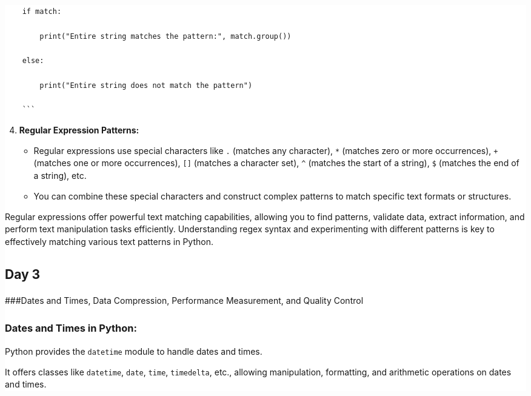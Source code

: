         if match: 

            print("Entire string matches the pattern:", match.group()) 

        else: 

            print("Entire string does not match the pattern") 

        ``` 

 

4. **Regular Expression Patterns:** 

 

   - Regular expressions use special characters like `.` (matches any character), `*` (matches zero or more occurrences), `+` (matches one or more occurrences), `[]` (matches a character set), `^` (matches the start of a string), `$` (matches the end of a string), etc. 

 

   - You can combine these special characters and construct complex patterns to match specific text formats or structures. 

 

Regular expressions offer powerful text matching capabilities, allowing you to find patterns, validate data, extract information, and perform text manipulation tasks efficiently. Understanding regex syntax and experimenting with different patterns is key to effectively matching various text patterns in Python. 

 

## Day 3  

###Dates and Times, Data Compression, Performance Measurement, and Quality Control 

  

### Dates and Times in Python: 

Python provides the `datetime` module to handle dates and times.  

It offers classes like `datetime`, `date`, `time`, `timedelta`, etc., allowing manipulation, formatting, and arithmetic operations on dates and times.  

